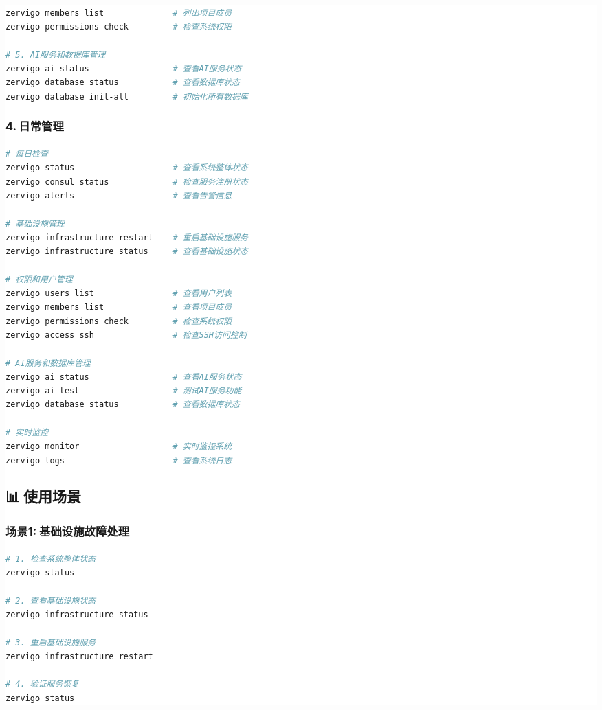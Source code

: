 ```bash
zervigo members list              # 列出项目成员
zervigo permissions check         # 检查系统权限

# 5. AI服务和数据库管理
zervigo ai status                 # 查看AI服务状态
zervigo database status           # 查看数据库状态
zervigo database init-all         # 初始化所有数据库
```

### 4. 日常管理

```bash
# 每日检查
zervigo status                    # 查看系统整体状态
zervigo consul status             # 检查服务注册状态
zervigo alerts                    # 查看告警信息

# 基础设施管理
zervigo infrastructure restart    # 重启基础设施服务
zervigo infrastructure status     # 查看基础设施状态

# 权限和用户管理
zervigo users list                # 查看用户列表
zervigo members list              # 查看项目成员
zervigo permissions check         # 检查系统权限
zervigo access ssh                # 检查SSH访问控制

# AI服务和数据库管理
zervigo ai status                 # 查看AI服务状态
zervigo ai test                   # 测试AI服务功能
zervigo database status           # 查看数据库状态

# 实时监控
zervigo monitor                   # 实时监控系统
zervigo logs                      # 查看系统日志
```

## 📊 使用场景

### 场景1: 基础设施故障处理

```bash
# 1. 检查系统整体状态
zervigo status

# 2. 查看基础设施状态
zervigo infrastructure status

# 3. 重启基础设施服务
zervigo infrastructure restart

# 4. 验证服务恢复
zervigo status
```
